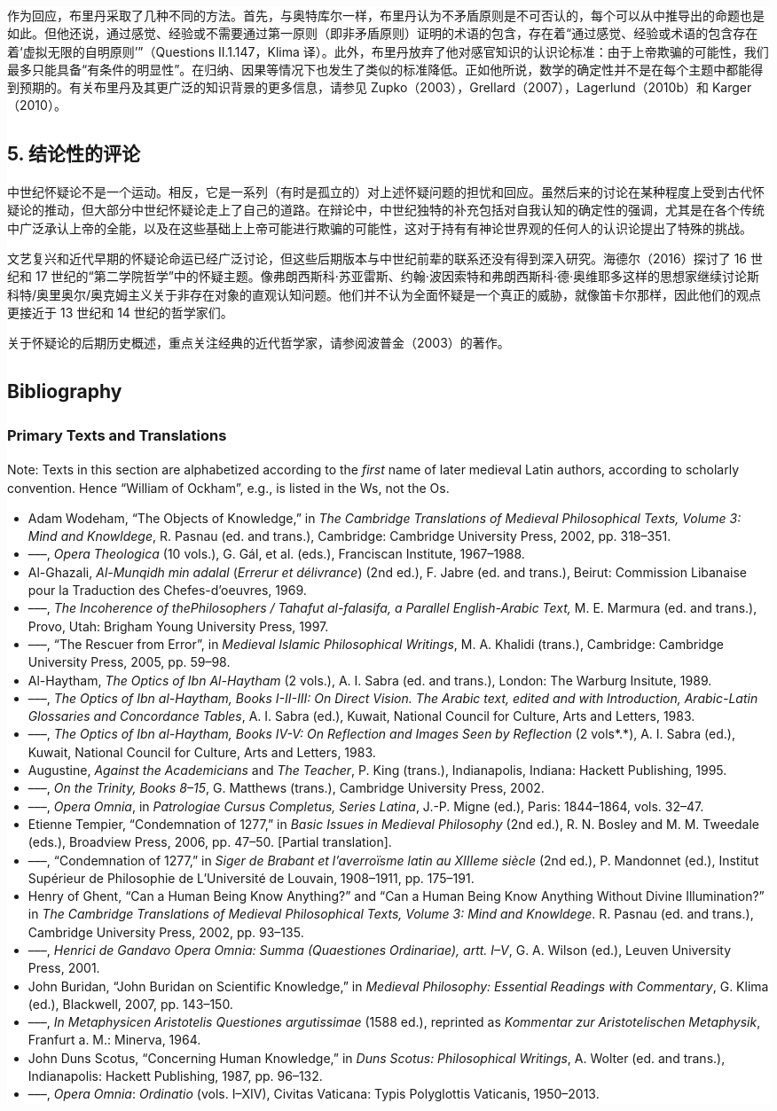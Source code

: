 作为回应，布里丹采取了几种不同的方法。首先，与奥特库尔一样，布里丹认为不矛盾原则是不可否认的，每个可以从中推导出的命题也是如此。但他还说，通过感觉、经验或不需要通过第一原则（即非矛盾原则）证明的术语的包含，存在着“通过感觉、经验或术语的包含存在着‘虚拟无限的自明原则’”（Questions II.1.147，Klima 译）。此外，布里丹放弃了他对感官知识的认识论标准：由于上帝欺骗的可能性，我们最多只能具备“有条件的明显性”。在归纳、因果等情况下也发生了类似的标准降低。正如他所说，数学的确定性并不是在每个主题中都能得到预期的。有关布里丹及其更广泛的知识背景的更多信息，请参见 Zupko（2003），Grellard（2007），Lagerlund（2010b）和 Karger（2010）。

## 5. 结论性的评论

中世纪怀疑论不是一个运动。相反，它是一系列（有时是孤立的）对上述怀疑问题的担忧和回应。虽然后来的讨论在某种程度上受到古代怀疑论的推动，但大部分中世纪怀疑论走上了自己的道路。在辩论中，中世纪独特的补充包括对自我认知的确定性的强调，尤其是在各个传统中广泛承认上帝的全能，以及在这些基础上上帝可能进行欺骗的可能性，这对于持有有神论世界观的任何人的认识论提出了特殊的挑战。

文艺复兴和近代早期的怀疑论命运已经广泛讨论，但这些后期版本与中世纪前辈的联系还没有得到深入研究。海德尔（2016）探讨了 16 世纪和 17 世纪的“第二学院哲学”中的怀疑主题。像弗朗西斯科·苏亚雷斯、约翰·波因索特和弗朗西斯科·德·奥维耶多这样的思想家继续讨论斯科特/奥里奥尔/奥克姆主义关于非存在对象的直观认知问题。他们并不认为全面怀疑是一个真正的威胁，就像笛卡尔那样，因此他们的观点更接近于 13 世纪和 14 世纪的哲学家们。

关于怀疑论的后期历史概述，重点关注经典的近代哲学家，请参阅波普金（2003）的著作。


## Bibliography

### Primary Texts and Translations

Note: Texts in this section are alphabetized according to the *first* name of later medieval Latin authors, according to scholarly convention. Hence “William of Ockham”, e.g., is listed in the Ws, not the Os.

* Adam Wodeham, “The Objects of Knowledge,” in *The Cambridge Translations of Medieval Philosophical Texts, Volume 3: Mind and Knowldege*, R. Pasnau (ed. and trans.), Cambridge: Cambridge University Press, 2002, pp. 318–351.
* –––, *Opera Theologica* (10 vols.), G. Gál, et al. (eds.), Franciscan Institute, 1967–1988.
* Al-Ghazali, *Al-Munqidh min adalal* (*Errerur et délivrance*) (2nd ed.), F. Jabre (ed. and trans.), Beirut: Commission Libanaise pour la Traduction des Chefes-d’oeuvres, 1969.
* –––, *The Incoherence of thePhilosophers / Tahafut al-falasifa, a Parallel English-Arabic Text,* M. E. Marmura (ed. and trans.), Provo, Utah: Brigham Young University Press, 1997.
* –––, “The Rescuer from Error”, in *Medieval Islamic Philosophical Writings*, M. A. Khalidi (trans.), Cambridge: Cambridge University Press, 2005, pp. 59–98.
* Al-Haytham, *The Optics of Ibn Al-Haytham* (2 vols.), A. I. Sabra (ed. and trans.), London: The Warburg Insitute, 1989.
* –––, *The Optics of Ibn al-Haytham, Books I-II-III: On Direct Vision. The Arabic text, edited and with Introduction, Arabic-Latin Glossaries and Concordance Tables*, A. I. Sabra (ed.), Kuwait, National Council for Culture, Arts and Letters, 1983.
* –––, *The Optics of Ibn al-Haytham,* *Books IV-V: On Reflection and Images Seen by Reflection* (2 vols*.*), A. I. Sabra (ed.), Kuwait, National Council for Culture, Arts and Letters, 1983.
* Augustine, *Against the Academicians* and *The Teacher*, P. King (trans.), Indianapolis, Indiana: Hackett Publishing, 1995.
* –––, *On the Trinity, Books 8–15*, G. Matthews (trans.), Cambridge University Press, 2002.
* –––, *Opera Omnia*, in *Patrologiae Cursus Completus, Series Latina*, J.-P. Migne (ed.), Paris: 1844–1864, vols. 32–47.
* Etienne Tempier, “Condemnation of 1277,” in *Basic Issues in Medieval Philosophy* (2nd ed.), R. N. Bosley and M. M. Tweedale (eds.), Broadview Press, 2006, pp. 47–50. [Partial translation].
* –––, “Condemnation of 1277,” in *Siger de Brabant et l’averroïsme latin au XIIIeme siècle* (2nd ed.), P. Mandonnet (ed.), Institut Supérieur de Philosophie de L’Université de Louvain, 1908–1911, pp. 175–191.
* Henry of Ghent, “Can a Human Being Know Anything?” and “Can a Human Being Know Anything Without Divine Illumination?” in *The Cambridge Translations of Medieval Philosophical Texts, Volume 3: Mind and Knowldege*. R. Pasnau (ed. and trans.), Cambridge University Press, 2002, pp. 93–135.
* –––, *Henrici de Gandavo Opera Omnia: Summa (Quaestiones Ordinariae), artt. I–V*, G. A. Wilson (ed.), Leuven University Press, 2001.
* John Buridan, “John Buridan on Scientific Knowledge,” in *Medieval Philosophy: Essential Readings with Commentary*, G. Klima (ed.), Blackwell, 2007, pp. 143–150.
* –––, *In Metaphysicen Aristotelis Questiones argutissimae* (1588 ed.), reprinted as *Kommentar zur Aristotelischen Metaphysik*, Franfurt a. M.: Minerva, 1964.
* John Duns Scotus, “Concerning Human Knowledge,” in *Duns Scotus: Philosophical Writings*, A. Wolter (ed. and trans.), Indianapolis: Hackett Publishing, 1987, pp. 96–132.
* –––, *Opera Omnia*: *Ordinatio* (vols. I–XIV), Civitas Vaticana: Typis Polyglottis Vaticanis, 1950–2013.